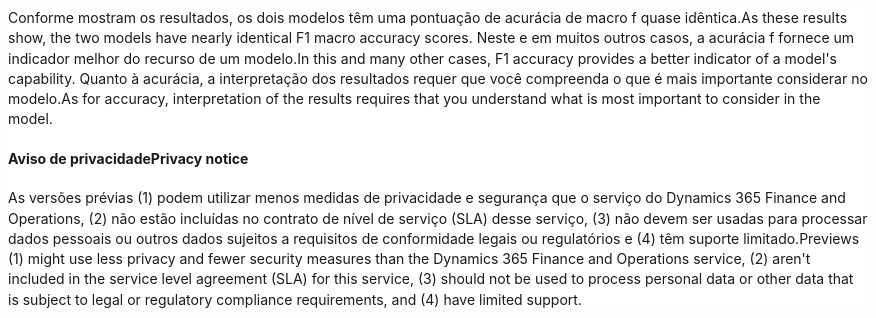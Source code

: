 <span data-ttu-id="827a4-252">Conforme mostram os resultados, os dois modelos têm uma pontuação de acurácia de macro f quase idêntica.</span><span class="sxs-lookup"><span data-stu-id="827a4-252">As these results show, the two models have nearly identical F1 macro accuracy scores.</span></span> <span data-ttu-id="827a4-253">Neste e em muitos outros casos, a acurácia f fornece um indicador melhor do recurso de um modelo.</span><span class="sxs-lookup"><span data-stu-id="827a4-253">In this and many other cases, F1 accuracy provides a better indicator of a model's capability.</span></span> <span data-ttu-id="827a4-254">Quanto à acurácia, a interpretação dos resultados requer que você compreenda o que é mais importante considerar no modelo.</span><span class="sxs-lookup"><span data-stu-id="827a4-254">As for accuracy, interpretation of the results requires that you understand what is most important to consider in the model.</span></span>

#### <a name="privacy-notice"></a><span data-ttu-id="827a4-255">Aviso de privacidade</span><span class="sxs-lookup"><span data-stu-id="827a4-255">Privacy notice</span></span>
<span data-ttu-id="827a4-256">As versões prévias (1) podem utilizar menos medidas de privacidade e segurança que o serviço do Dynamics 365 Finance and Operations, (2) não estão incluídas no contrato de nível de serviço (SLA) desse serviço, (3) não devem ser usadas para processar dados pessoais ou outros dados sujeitos a requisitos de conformidade legais ou regulatórios e (4) têm suporte limitado.</span><span class="sxs-lookup"><span data-stu-id="827a4-256">Previews (1) might use less privacy and fewer security measures than the Dynamics 365 Finance and Operations service, (2) aren't included in the service level agreement (SLA) for this service, (3) should not be used to process personal data or other data that is subject to legal or regulatory compliance requirements, and (4) have limited support.</span></span>
